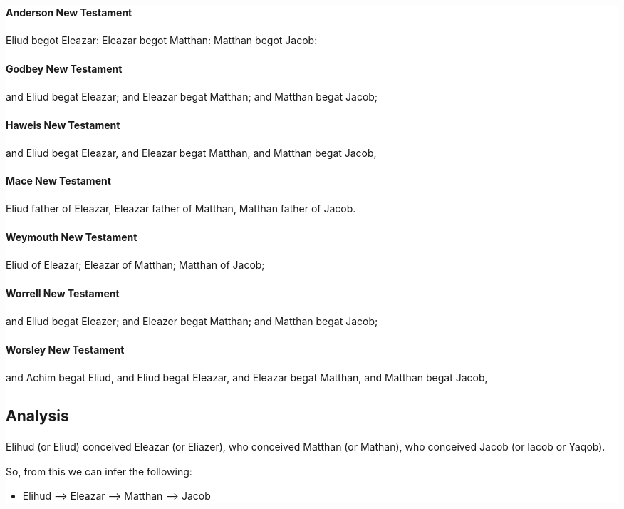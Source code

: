 #### Anderson New Testament

Eliud begot Eleazar: Eleazar begot Matthan: Matthan begot Jacob:

#### Godbey New Testament

and Eliud begat Eleazar; and Eleazar begat Matthan; and Matthan begat Jacob;

#### Haweis New Testament

and Eliud begat Eleazar, and Eleazar begat Matthan, and Matthan begat Jacob,

#### Mace New Testament

Eliud father of Eleazar, Eleazar father of Matthan, Matthan father of Jacob.

#### Weymouth New Testament

Eliud of Eleazar; Eleazar of Matthan; Matthan of Jacob;

#### Worrell New Testament

and Eliud begat Eleazer; and Eleazer begat Matthan; and Matthan begat Jacob;

#### Worsley New Testament

and Achim begat Eliud, and Eliud begat Eleazar, and Eleazar begat Matthan, and Matthan begat Jacob,

## Analysis

Elihud (or Eliud) conceived Eleazar (or Eliazer), who conceived Matthan (or Mathan), who conceived Jacob (or Iacob or Yaqob).

So, from this we can infer the following:

- Elihud --> Eleazar --> Matthan --> Jacob
